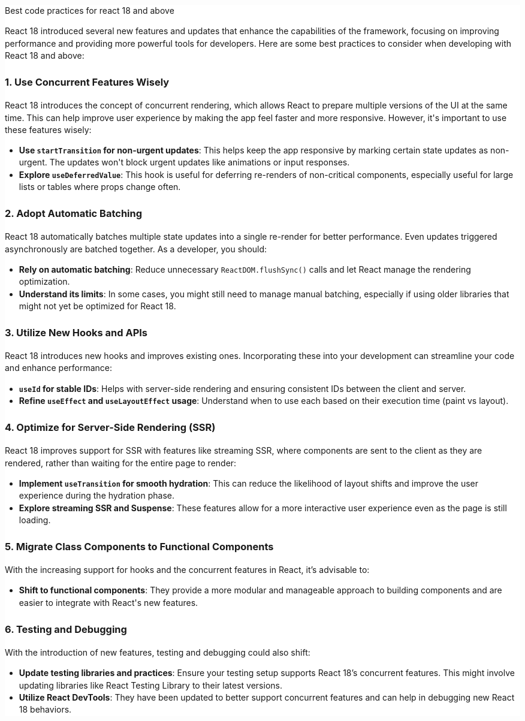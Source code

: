 Best code practices for react 18 and above

React 18 introduced several new features and updates that enhance the capabilities of the framework, focusing on improving performance and providing more powerful tools for developers. Here are some best practices to consider when developing with React 18 and above:

### 1. Use Concurrent Features Wisely
React 18 introduces the concept of concurrent rendering, which allows React to prepare multiple versions of the UI at the same time. This can help improve user experience by making the app feel faster and more responsive. However, it's important to use these features wisely:
   - **Use `startTransition` for non-urgent updates**: This helps keep the app responsive by marking certain state updates as non-urgent. The updates won't block urgent updates like animations or input responses.
   - **Explore `useDeferredValue`**: This hook is useful for deferring re-renders of non-critical components, especially useful for large lists or tables where props change often.

### 2. Adopt Automatic Batching
React 18 automatically batches multiple state updates into a single re-render for better performance. Even updates triggered asynchronously are batched together. As a developer, you should:
   - **Rely on automatic batching**: Reduce unnecessary `ReactDOM.flushSync()` calls and let React manage the rendering optimization.
   - **Understand its limits**: In some cases, you might still need to manage manual batching, especially if using older libraries that might not yet be optimized for React 18.

### 3. Utilize New Hooks and APIs
React 18 introduces new hooks and improves existing ones. Incorporating these into your development can streamline your code and enhance performance:
   - **`useId` for stable IDs**: Helps with server-side rendering and ensuring consistent IDs between the client and server.
   - **Refine `useEffect` and `useLayoutEffect` usage**: Understand when to use each based on their execution time (paint vs layout).

### 4. Optimize for Server-Side Rendering (SSR)
React 18 improves support for SSR with features like streaming SSR, where components are sent to the client as they are rendered, rather than waiting for the entire page to render:
   - **Implement `useTransition` for smooth hydration**: This can reduce the likelihood of layout shifts and improve the user experience during the hydration phase.
   - **Explore streaming SSR and Suspense**: These features allow for a more interactive user experience even as the page is still loading.

### 5. Migrate Class Components to Functional Components
With the increasing support for hooks and the concurrent features in React, it’s advisable to:
   - **Shift to functional components**: They provide a more modular and manageable approach to building components and are easier to integrate with React's new features.

### 6. Testing and Debugging
With the introduction of new features, testing and debugging could also shift:
   - **Update testing libraries and practices**: Ensure your testing setup supports React 18’s concurrent features. This might involve updating libraries like React Testing Library to their latest versions.
   - **Utilize React DevTools**: They have been updated to better support concurrent features and can help in debugging new React 18 behaviors.
